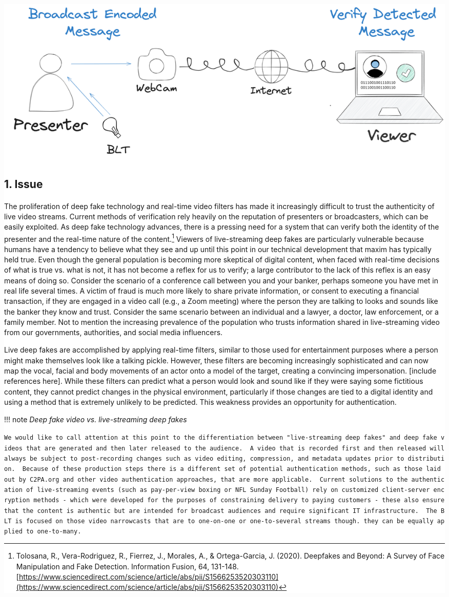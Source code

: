 ![BLT Overview](./BLT_whitepaper/BLT_Overview.png)

## 1. Issue

The proliferation of deep fake technology and real-time video filters has made it increasingly difficult to trust the authenticity of live video streams. Current methods of verification rely heavily on the reputation of presenters or broadcasters, which can be easily exploited. As deep fake technology advances, there is a pressing need for a system that can verify both the identity of the presenter and the real-time nature of the content.[^1]  Viewers of live-streaming deep fakes are particularly vulnerable because humans have a tendency to believe what they see and up until this point in our technical development that maxim has typically held true.  Even though the general population is becoming more skeptical of digital content, when faced with real-time decisions of what is true vs. what is not, it has not become a reflex for us to verify; a large contributor to the lack of this reflex is an easy means of doing so.  Consider the scenario of a conference call between you and your banker, perhaps someone you have met in real life several times.  A victim of fraud is much more likely to share private information, or consent to executing a financial transaction, if they are engaged in a video call (e.g., a Zoom meeting) where the person they are talking to looks and sounds like the banker they know and trust.  Consider the same scenario between an individual and a lawyer, a doctor, law enforcement, or a family member.  Not to mention the increasing prevalence of the population who trusts information shared in live-streaming video from our governments, authorities, and social media influencers.

Live deep fakes are accomplished by applying real-time filters, similar to those used for entertainment purposes where a person might make themselves look like a talking pickle. However, these filters are becoming increasingly sophisticated and can now map the vocal, facial and body movements of an actor onto a model of the target, creating a convincing impersonation. [include references here].  While these filters can predict what a person would look and sound like if they were saying some fictitious content, they cannot predict changes in the physical environment, particularly if those changes are tied to a digital identity and using a method that is extremely unlikely to be predicted.  This weakness provides an opportunity for authentication.

!!! note
    *Deep fake video vs. live-streaming deep fakes*

    We would like to call attention at this point to the differentiation between "live-streaming deep fakes" and deep fake videos that are generated and then later released to the audience.  A video that is recorded first and then released will always be subject to post-recording changes such as video editing, compression, and metadata updates prior to distribution.  Because of these production steps there is a different set of potential authentication methods, such as those laid out by C2PA.org and other video authentication approaches, that are more applicable.  Current solutions to the authentication of live-streaming events (such as pay-per-view boxing or NFL Sunday Football) rely on customized client-server encryption methods - which were developed for the purposes of constraining delivery to paying customers - these also ensure that the content is authentic but are intended for broadcast audiences and require significant IT infrastructure.  The BLT is focused on those video narrowcasts that are to one-on-one or one-to-several streams though. they can be equally applied to one-to-many.


[^1]: Tolosana, R., Vera-Rodriguez, R., Fierrez, J., Morales, A., & Ortega-Garcia, J. (2020). Deepfakes and Beyond: A Survey of Face Manipulation and Fake Detection. Information Fusion, 64, 131-148. [https://www.sciencedirect.com/science/article/abs/pii/S1566253520303110](https://www.sciencedirect.com/science/article/abs/pii/S1566253520303110)
[^2]: Ethereum Attestation Service. (n.d.). EAS Documentation. Retrieved from [https://docs.attest.sh/](https://docs.attest.sh/)
[^3]: Viola, P., & Jones, M. (2004). Robust Real-Time Face Detection. International Journal of Computer Vision, 57(2), 137-154. [https://www.face-rec.org/Algorithms/Boosting-Ensemble/16981346.pdf](https://www.face-rec.org/Algorithms/Boosting-Ensemble/16981346.pdf)
[^4]: Anderson, R. R., & Parrish, J. A. (1981). The Optics of Human Skin. Journal of Investigative Dermatology, 77(1), 13-19. [https://pubmed.ncbi.nlm.nih.gov/7252245/](https://pubmed.ncbi.nlm.nih.gov/7252245/)
[^5]: Nguyen, T. T., Nguyen, C. M., Nguyen, D. T., Nguyen, D. T., & Nahavandi, S. (2021). Deep Learning for Deepfakes Creation and Detection: A Survey. Computer Vision and Image Understanding, 203, 103150. [https://www.scirp.org/journal/paperinformation?paperid=109149](https://www.scirp.org/journal/paperinformation?paperid=109149)